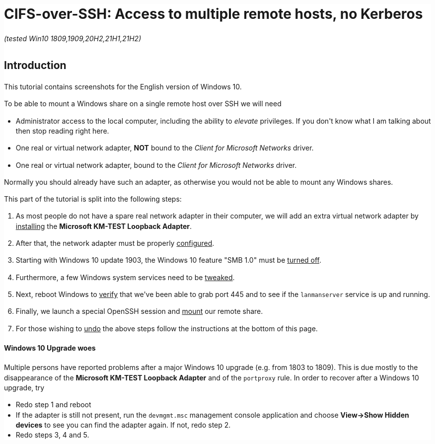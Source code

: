 # CIFS-over-SSH: Access to multiple remote hosts, no Kerberos
*(tested Win10 1809,1909,20H2,21H1,21H2)*

## Introduction

This tutorial contains screenshots for the English version of Windows 10.


To be able to mount a Windows share on a single remote host over SSH we will need 

- Administrator access to the local computer, including the ability to 
  *elevate* privileges. If you don't know what I am talking about then 
  stop reading right here.
- One real or virtual network adapter, **NOT** bound to the
  *Client for Microsoft Networks* driver.

- One real or virtual network adapter, bound to the *Client for Microsoft Networks*
  driver.

Normally you should already have such an adapter, as otherwise you
would not be able to mount any Windows shares.


This part of the tutorial is split into the following steps:

1. As most people do not have a spare real network adapter in their computer,
   we will add an extra virtual network adapter by
   <a href="#installing-the-loopback-adapter">installing</a> the **Microsoft KM-TEST Loopback Adapter**.
2. After that, the network adapter must be properly
   <a href="#configuring-the-loopback-adapter">configured</a>.
3. Starting with Windows 10 update 1903, the Windows 10 feature "SMB 1.0" must be 
   <a href="#disabling-the-smb-10-windows-feature">turned off</a>.
4. Furthermore, a few Windows system services need to be
   <a href="#tweaking-the-lanmanserver-service">tweaked</a>.
5. Next, reboot Windows to <a href="#reboot-and-verify">verify</a> that we've been able to 
   grab port 445 and to see if the `lanmanserver` service is up and running.
6. Finally, we launch a special OpenSSH session and 
   <a href="#mapping-a-network-drive">mount</a> our remote share.

7. For those wishing to <a href="#controlz-undo-undo">undo</a> the above steps follow the 
   instructions at the bottom of this page.


#### Windows 10 Upgrade woes

Multiple persons have reported problems after a major Windows 10 upgrade (e.g. from 1803 to 1809).
This is due mostly to the disappearance of the **Microsoft KM-TEST Loopback Adapter**
and of the `portproxy` rule.  In order to recover after a Windows 10 upgrade, try

- Redo step 1 and reboot
- If the adapter is still not present, run the `devmgmt.msc` management console application and
  choose **View->Show Hidden devices** to see you can find the adapter again. If not, redo step 2.
- Redo steps 3, 4 and 5.
